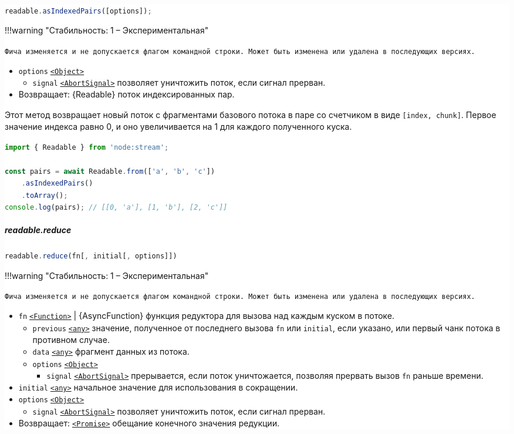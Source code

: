 ```js
readable.asIndexedPairs([options]);
```

!!!warning "Стабильность: 1 – Экспериментальная"

    Фича изменяется и не допускается флагом командной строки. Может быть изменена или удалена в последующих версиях.

-   `options` [`<Object>`](https://developer.mozilla.org/docs/Web/JavaScript/Reference/Global_Objects/Object)
    -   `signal` [`<AbortSignal>`](globals.md#abortsignal) позволяет уничтожить поток, если сигнал прерван.
-   Возвращает: {Readable} поток индексированных пар.

Этот метод возвращает новый поток с фрагментами базового потока в паре со счетчиком в виде `[index, chunk]`. Первое значение индекса равно 0, и оно увеличивается на 1 для каждого полученного куска.

```js
import { Readable } from 'node:stream';

const pairs = await Readable.from(['a', 'b', 'c'])
    .asIndexedPairs()
    .toArray();
console.log(pairs); // [[0, 'a'], [1, 'b'], [2, 'c']]
```



##### readable.reduce

```js
readable.reduce(fn[, initial[, options]])
```

!!!warning "Стабильность: 1 – Экспериментальная"

    Фича изменяется и не допускается флагом командной строки. Может быть изменена или удалена в последующих версиях.

-   `fn` [`<Function>`](https://developer.mozilla.org/docs/Web/JavaScript/Reference/Global_Objects/Function) | {AsyncFunction} функция редуктора для вызова над каждым куском в потоке.
    -   `previous` [`<any>`](https://developer.mozilla.org/docs/Web/JavaScript/Data_structures#Data_types) значение, полученное от последнего вызова `fn` или `initial`, если указано, или первый чанк потока в противном случае.
    -   `data` [`<any>`](https://developer.mozilla.org/docs/Web/JavaScript/Data_structures#Data_types) фрагмент данных из потока.
    -   `options` [`<Object>`](https://developer.mozilla.org/docs/Web/JavaScript/Reference/Global_Objects/Object)
        -   `signal` [`<AbortSignal>`](globals.md#abortsignal) прерывается, если поток уничтожается, позволяя прервать вызов `fn` раньше времени.
-   `initial` [`<any>`](https://developer.mozilla.org/docs/Web/JavaScript/Data_structures#Data_types) начальное значение для использования в сокращении.
-   `options` [`<Object>`](https://developer.mozilla.org/docs/Web/JavaScript/Reference/Global_Objects/Object)
    -   `signal` [`<AbortSignal>`](globals.md#abortsignal) позволяет уничтожить поток, если сигнал прерван.
-   Возвращает: [`<Promise>`](https://developer.mozilla.org/docs/Web/JavaScript/Reference/Global_Objects/Promise) обещание конечного значения редукции.
